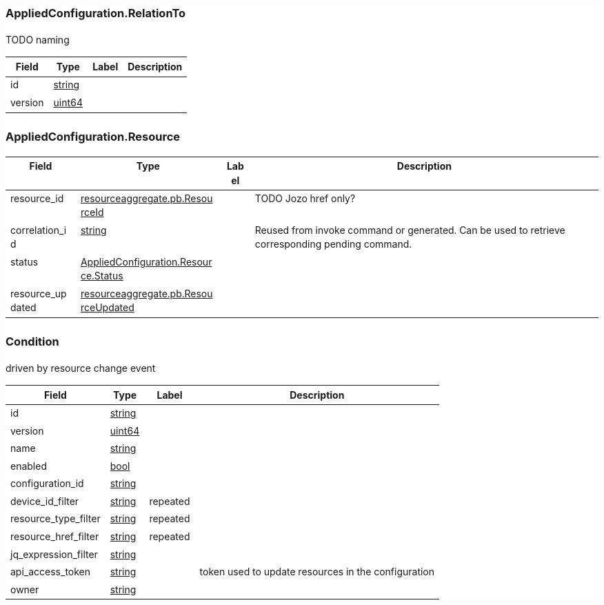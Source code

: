 




<a name="integrationservice-pb-AppliedConfiguration-RelationTo"></a>

### AppliedConfiguration.RelationTo
TODO naming


| Field | Type | Label | Description |
| ----- | ---- | ----- | ----------- |
| id | [string](#string) |  |  |
| version | [uint64](#uint64) |  |  |






<a name="integrationservice-pb-AppliedConfiguration-Resource"></a>

### AppliedConfiguration.Resource



| Field | Type | Label | Description |
| ----- | ---- | ----- | ----------- |
| resource_id | [resourceaggregate.pb.ResourceId](#resourceaggregate-pb-ResourceId) |  | TODO Jozo href only? |
| correlation_id | [string](#string) |  | Reused from invoke command or generated. Can be used to retrieve corresponding pending command. |
| status | [AppliedConfiguration.Resource.Status](#integrationservice-pb-AppliedConfiguration-Resource-Status) |  |  |
| resource_updated | [resourceaggregate.pb.ResourceUpdated](#resourceaggregate-pb-ResourceUpdated) |  |  |






<a name="integrationservice-pb-Condition"></a>

### Condition
driven by resource change event


| Field | Type | Label | Description |
| ----- | ---- | ----- | ----------- |
| id | [string](#string) |  |  |
| version | [uint64](#uint64) |  |  |
| name | [string](#string) |  |  |
| enabled | [bool](#bool) |  |  |
| configuration_id | [string](#string) |  |  |
| device_id_filter | [string](#string) | repeated |  |
| resource_type_filter | [string](#string) | repeated |  |
| resource_href_filter | [string](#string) | repeated |  |
| jq_expression_filter | [string](#string) |  |  |
| api_access_token | [string](#string) |  | token used to update resources in the configuration |
| owner | [string](#string) |  |  |
